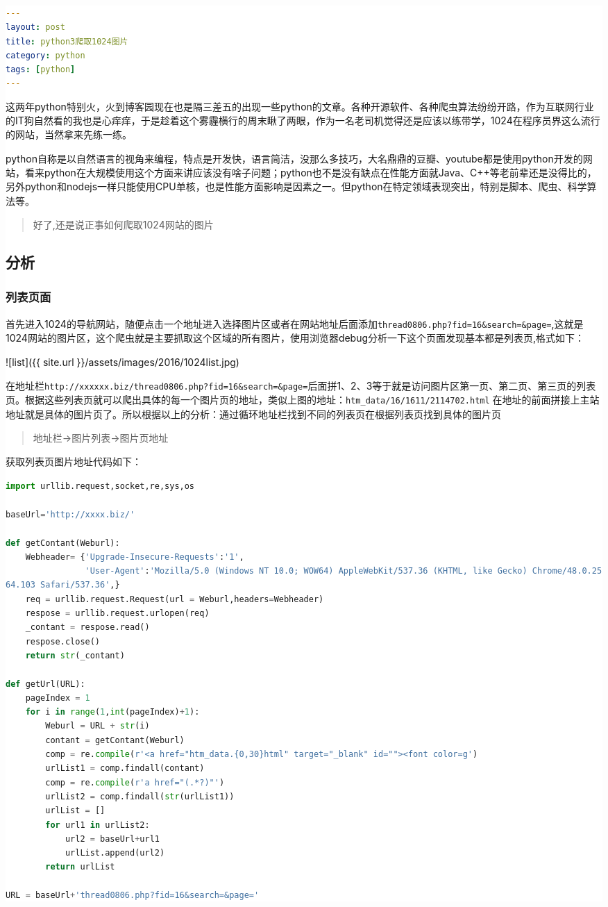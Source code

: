 ```yaml
---
layout: post
title: python3爬取1024图片
category: python
tags: [python]
---
```


这两年python特别火，火到博客园现在也是隔三差五的出现一些python的文章。各种开源软件、各种爬虫算法纷纷开路，作为互联网行业的IT狗自然看的我也是心痒痒，于是趁着这个雾霾横行的周末瞅了两眼，作为一名老司机觉得还是应该以练带学，1024在程序员界这么流行的网站，当然拿来先练一练。

python自称是以自然语言的视角来编程，特点是开发快，语言简洁，没那么多技巧，大名鼎鼎的豆瓣、youtube都是使用python开发的网站，看来python在大规模使用这个方面来讲应该没有啥子问题；python也不是没有缺点在性能方面就Java、C++等老前辈还是没得比的，另外python和nodejs一样只能使用CPU单核，也是性能方面影响是因素之一。但python在特定领域表现突出，特别是脚本、爬虫、科学算法等。

> 好了,还是说正事如何爬取1024网站的图片


## 分析

### 列表页面

首先进入1024的导航网站，随便点击一个地址进入选择图片区或者在网站地址后面添加```thread0806.php?fid=16&search=&page=```,这就是1024网站的图片区，这个爬虫就是主要抓取这个区域的所有图片，使用浏览器debug分析一下这个页面发现基本都是列表页,格式如下：

![list]({{ site.url }}/assets/images/2016/1024list.jpg)  

在地址栏```http://xxxxxx.biz/thread0806.php?fid=16&search=&page=```后面拼1、2、3等于就是访问图片区第一页、第二页、第三页的列表页。根据这些列表页就可以爬出具体的每一个图片页的地址，类似上图的地址：```htm_data/16/1611/2114702.html``` 在地址的前面拼接上主站地址就是具体的图片页了。所以根据以上的分析：通过循环地址栏找到不同的列表页在根据列表页找到具体的图片页

> 地址栏->图片列表->图片页地址

获取列表页图片地址代码如下：

``` python
import urllib.request,socket,re,sys,os

baseUrl='http://xxxx.biz/'

def getContant(Weburl):
    Webheader= {'Upgrade-Insecure-Requests':'1',
                'User-Agent':'Mozilla/5.0 (Windows NT 10.0; WOW64) AppleWebKit/537.36 (KHTML, like Gecko) Chrome/48.0.2564.103 Safari/537.36',}
    req = urllib.request.Request(url = Weburl,headers=Webheader)
    respose = urllib.request.urlopen(req)
    _contant = respose.read()
    respose.close()
    return str(_contant)

def getUrl(URL):
    pageIndex = 1
    for i in range(1,int(pageIndex)+1):
        Weburl = URL + str(i)
        contant = getContant(Weburl)
        comp = re.compile(r'<a href="htm_data.{0,30}html" target="_blank" id=""><font color=g')
        urlList1 = comp.findall(contant)
        comp = re.compile(r'a href="(.*?)"')
        urlList2 = comp.findall(str(urlList1))
        urlList = []
        for url1 in urlList2:
            url2 = baseUrl+url1
            urlList.append(url2)
        return urlList
        
URL = baseUrl+'thread0806.php?fid=16&search=&page='
```